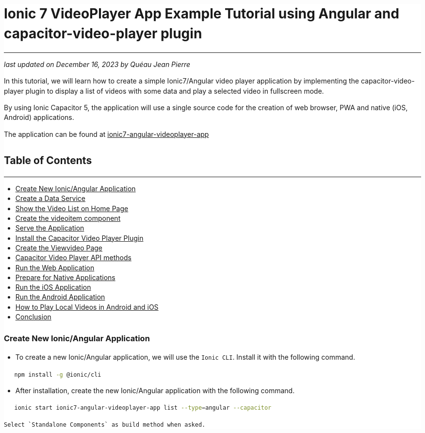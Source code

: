 # Ionic 7 VideoPlayer App Example Tutorial using Angular and capacitor-video-player plugin
---

*last updated on December 16, 2023 by Quéau Jean Pierre*

In this tutorial, we will learn how to create a simple Ionic7/Angular video player application by implementing the capacitor-video-player plugin to display a list of videos with some data and play a selected video in fullscreen mode.

By using Ionic Capacitor 5, the application will use a single source code for the creation of web browser, PWA and native (iOS, Android) applications.

The application can be found at [ionic7-angular-videoplayer-app](https://github.com/jepiqueau/blog-tutorials-apps/tree/main/Videoplayer/ionic7-angular-videoplayer-app)



## Table of Contents

---
 - [Create New Ionic/Angular Application](#create-new-ionicangular-application)
 - [Create a Data Service](#create-a-data-service)
 - [Show the Video List on Home Page](#show-the-video-list-on-home-page)
 - [Create the videoitem component](#create-the-videoitem-component)
 - [Serve the Application](#serve-the-application)
 - [Install the Capacitor Video Player Plugin](#install-the-capacitor-video-player-plugin)
 - [Create the Viewvideo Page](#create-the-viewvideo-page)
 - [Capacitor Video Player API methods](#capacitor-video-player-api-methods)
 - [Run the Web Application](#run-the-web-application)
 - [Prepare for Native Applications](#prepare-for-native-applications)
 - [Run the iOS Application](#run-the-ios-application)
 - [Run the Android Application](#run-the-android-application)
 - [How to Play Local Videos in Android and iOS](#how-to-play-local-videos-in-android-and-ios)
 - [Conclusion](#conclusion)




### Create New Ionic/Angular Application

 - To create a new Ionic/Angular application, we will use the `Ionic CLI`. Install it with the following command.

 ```bash
    npm install -g @ionic/cli
 ```

 - After installation, create the new Ionic/Angular application with the following command.

 ```bash
    ionic start ionic7-angular-videoplayer-app list --type=angular --capacitor
 ```

    Select `Standalone Components` as build method when asked.

